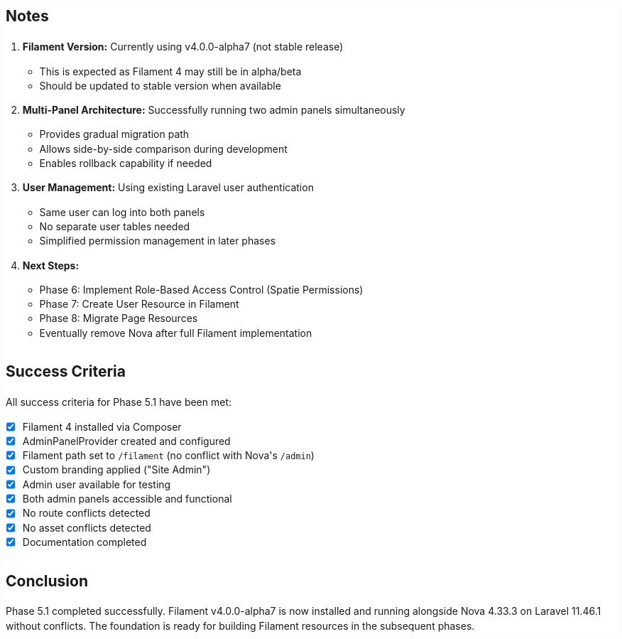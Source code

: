 ## Notes

1. **Filament Version:** Currently using v4.0.0-alpha7 (not stable release)
   - This is expected as Filament 4 may still be in alpha/beta
   - Should be updated to stable version when available

2. **Multi-Panel Architecture:** Successfully running two admin panels simultaneously
   - Provides gradual migration path
   - Allows side-by-side comparison during development
   - Enables rollback capability if needed

3. **User Management:** Using existing Laravel user authentication
   - Same user can log into both panels
   - No separate user tables needed
   - Simplified permission management in later phases

4. **Next Steps:**
   - Phase 6: Implement Role-Based Access Control (Spatie Permissions)
   - Phase 7: Create User Resource in Filament
   - Phase 8: Migrate Page Resources
   - Eventually remove Nova after full Filament implementation

## Success Criteria

All success criteria for Phase 5.1 have been met:

- [x] Filament 4 installed via Composer
- [x] AdminPanelProvider created and configured
- [x] Filament path set to `/filament` (no conflict with Nova's `/admin`)
- [x] Custom branding applied ("Site Admin")
- [x] Admin user available for testing
- [x] Both admin panels accessible and functional
- [x] No route conflicts detected
- [x] No asset conflicts detected
- [x] Documentation completed

## Conclusion

Phase 5.1 completed successfully. Filament v4.0.0-alpha7 is now installed and running alongside Nova 4.33.3 on Laravel 11.46.1 without conflicts. The foundation is ready for building Filament resources in the subsequent phases.
